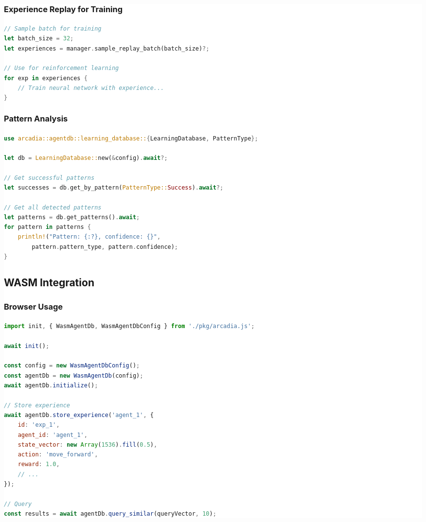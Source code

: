 ### Experience Replay for Training

```rust
// Sample batch for training
let batch_size = 32;
let experiences = manager.sample_replay_batch(batch_size)?;

// Use for reinforcement learning
for exp in experiences {
    // Train neural network with experience...
}
```

### Pattern Analysis

```rust
use arcadia::agentdb::learning_database::{LearningDatabase, PatternType};

let db = LearningDatabase::new(&config).await?;

// Get successful patterns
let successes = db.get_by_pattern(PatternType::Success).await?;

// Get all detected patterns
let patterns = db.get_patterns().await;
for pattern in patterns {
    println!("Pattern: {:?}, confidence: {}",
        pattern.pattern_type, pattern.confidence);
}
```

## WASM Integration

### Browser Usage

```javascript
import init, { WasmAgentDb, WasmAgentDbConfig } from './pkg/arcadia.js';

await init();

const config = new WasmAgentDbConfig();
const agentDb = new WasmAgentDb(config);
await agentDb.initialize();

// Store experience
await agentDb.store_experience('agent_1', {
    id: 'exp_1',
    agent_id: 'agent_1',
    state_vector: new Array(1536).fill(0.5),
    action: 'move_forward',
    reward: 1.0,
    // ...
});

// Query
const results = await agentDb.query_similar(queryVector, 10);
```
